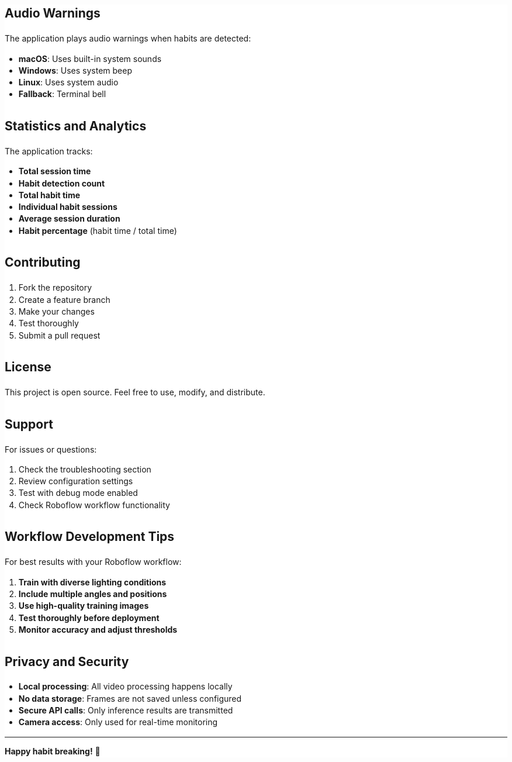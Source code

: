 ## Audio Warnings

The application plays audio warnings when habits are detected:

- **macOS**: Uses built-in system sounds
- **Windows**: Uses system beep
- **Linux**: Uses system audio
- **Fallback**: Terminal bell

## Statistics and Analytics

The application tracks:

- **Total session time**
- **Habit detection count**
- **Total habit time**
- **Individual habit sessions**
- **Average session duration**
- **Habit percentage** (habit time / total time)

## Contributing

1. Fork the repository
2. Create a feature branch
3. Make your changes
4. Test thoroughly
5. Submit a pull request

## License

This project is open source. Feel free to use, modify, and distribute.

## Support

For issues or questions:

1. Check the troubleshooting section
2. Review configuration settings
3. Test with debug mode enabled
4. Check Roboflow workflow functionality

## Workflow Development Tips

For best results with your Roboflow workflow:

1. **Train with diverse lighting conditions**
2. **Include multiple angles and positions**
3. **Use high-quality training images**
4. **Test thoroughly before deployment**
5. **Monitor accuracy and adjust thresholds**

## Privacy and Security

- **Local processing**: All video processing happens locally
- **No data storage**: Frames are not saved unless configured
- **Secure API calls**: Only inference results are transmitted
- **Camera access**: Only used for real-time monitoring

---

**Happy habit breaking!** 🎯 